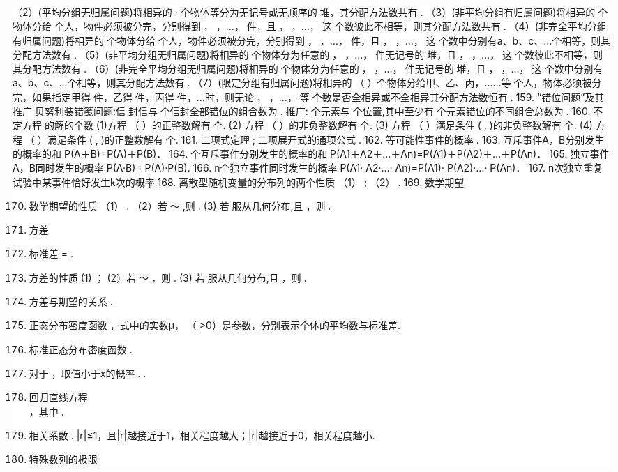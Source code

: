 （2）(平均分组无归属问题)将相异的 · 个物体等分为无记号或无顺序的 堆，其分配方法数共有
 .
（3）(非平均分组有归属问题)将相异的 个物体分给 个人，物件必须被分完，分别得到 ， ，…， 件，且 ， ，…， 这 个数彼此不相等，则其分配方法数共有 .
（4）(非完全平均分组有归属问题)将相异的 个物体分给 个人，物件必须被分完，分别得到 ， ，…， 件，且 ， ，…， 这 个数中分别有a、b、c、…个相等，则其分配方法数有   .
（5）(非平均分组无归属问题)将相异的 个物体分为任意的 ， ，…， 件无记号的 堆，且 ， ，…， 这 个数彼此不相等，则其分配方法数有 .
（6）(非完全平均分组无归属问题)将相异的 个物体分为任意的 ， ，…， 件无记号的 堆，且 ， ，…， 这 个数中分别有a、b、c、…个相等，则其分配方法数有 .
（7）(限定分组有归属问题)将相异的 （ ）个物体分给甲、乙、丙，……等 个人，物体必须被分完，如果指定甲得 件，乙得 件，丙得 件，…时，则无论 ， ，…， 等 个数是否全相异或不全相异其分配方法数恒有
 .
159. “错位问题”及其推广
贝努利装错笺问题:信 封信与 个信封全部错位的组合数为
 .
推广:  个元素与 个位置,其中至少有 个元素错位的不同组合总数为
 .
160. 不定方程 的解的个数
(1)方程 （ ）的正整数解有 个.
(2) 方程 （ ）的非负整数解有  个.
(3) 方程 （ ）满足条件 ( , )的非负整数解有 个.
(4) 方程 （ ）满足条件 ( , )的正整数解有 个.
161. 二项式定理   ;
二项展开式的通项公式
  .
162. 等可能性事件的概率
 .
163. 互斥事件A，B分别发生的概率的和
P(A＋B)=P(A)＋P(B)．
164. 个互斥事件分别发生的概率的和
P(A1＋A2＋…＋An)=P(A1)＋P(A2)＋…＋P(An)．
165. 独立事件A，B同时发生的概率
P(A·B)= P(A)·P(B).
166. n个独立事件同时发生的概率
 P(A1· A2·…· An)=P(A1)· P(A2)·…· P(An)．
167. n次独立重复试验中某事件恰好发生k次的概率
168. 离散型随机变量的分布列的两个性质
（1） ;
（2） .
169. 数学期望
 
170. 数学期望的性质
（1） .
（2）若 ～ ,则 .
(3)  若 服从几何分布,且 ，则 .
171. 方差
 
172. 标准差
 = .
173. 方差的性质
(1) ；
(2）若 ～ ，则 .
(3) 若 服从几何分布,且 ，则 .
174. 方差与期望的关系
 .
175. 正态分布密度函数
 ，式中的实数μ， （ >0）是参数，分别表示个体的平均数与标准差.
176. 标准正态分布密度函数
 .
177. 对于 ，取值小于x的概率
 .
 .
178. 回归直线方程  
 ，其中 .
179. 相关系数 .
|r|≤1，且|r|越接近于1，相关程度越大；|r|越接近于0，相关程度越小.
180. 特殊数列的极限 